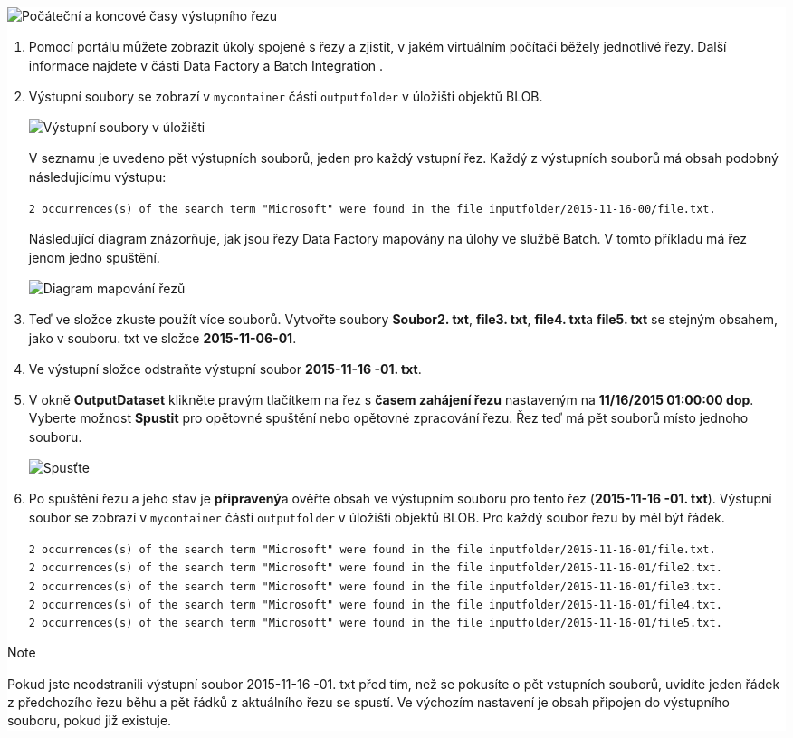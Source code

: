    ![Počáteční a koncové časy výstupního řezu](./media/data-factory-data-processing-using-batch/image13.png)

1. Pomocí portálu můžete zobrazit úkoly spojené s řezy a zjistit, v jakém virtuálním počítači běžely jednotlivé řezy. Další informace najdete v části [Data Factory a Batch Integration](#data-factory-and-batch-integration) .

1. Výstupní soubory se zobrazí v `mycontainer` části `outputfolder` v úložišti objektů BLOB.

   ![Výstupní soubory v úložišti](./media/data-factory-data-processing-using-batch/image15.png)

   V seznamu je uvedeno pět výstupních souborů, jeden pro každý vstupní řez. Každý z výstupních souborů má obsah podobný následujícímu výstupu:

    ```
    2 occurrences(s) of the search term "Microsoft" were found in the file inputfolder/2015-11-16-00/file.txt.
    ```
   Následující diagram znázorňuje, jak jsou řezy Data Factory mapovány na úlohy ve službě Batch. V tomto příkladu má řez jenom jedno spuštění.

   ![Diagram mapování řezů](./media/data-factory-data-processing-using-batch/image16.png)

1. Teď ve složce zkuste použít více souborů. Vytvořte soubory **Soubor2. txt**, **file3. txt**, **file4. txt**a **file5. txt** se stejným obsahem, jako v souboru. txt ve složce **2015-11-06-01**.

1. Ve výstupní složce odstraňte výstupní soubor **2015-11-16 -01. txt**.

1. V okně **OutputDataset** klikněte pravým tlačítkem na řez s **časem zahájení řezu** nastaveným na **11/16/2015 01:00:00 dop**. Vyberte možnost **Spustit** pro opětovné spuštění nebo opětovné zpracování řezu. Řez teď má pět souborů místo jednoho souboru.

    ![Spusťte](./media/data-factory-data-processing-using-batch/image17.png)

1. Po spuštění řezu a jeho stav je **připravený**a ověřte obsah ve výstupním souboru pro tento řez (**2015-11-16 -01. txt**). Výstupní soubor se zobrazí v `mycontainer` části `outputfolder` v úložišti objektů BLOB. Pro každý soubor řezu by měl být řádek.

    ```
    2 occurrences(s) of the search term "Microsoft" were found in the file inputfolder/2015-11-16-01/file.txt.
    2 occurrences(s) of the search term "Microsoft" were found in the file inputfolder/2015-11-16-01/file2.txt.
    2 occurrences(s) of the search term "Microsoft" were found in the file inputfolder/2015-11-16-01/file3.txt.
    2 occurrences(s) of the search term "Microsoft" were found in the file inputfolder/2015-11-16-01/file4.txt.
    2 occurrences(s) of the search term "Microsoft" were found in the file inputfolder/2015-11-16-01/file5.txt.
    ```

> [!NOTE]
> Pokud jste neodstranili výstupní soubor 2015-11-16 -01. txt před tím, než se pokusíte o pět vstupních souborů, uvidíte jeden řádek z předchozího řezu běhu a pět řádků z aktuálního řezu se spustí. Ve výchozím nastavení je obsah připojen do výstupního souboru, pokud již existuje.
>
>


[batch-explorer]: https://github.com/Azure/azure-batch-samples/tree/master/CSharp/BatchExplorer
[batch-explorer-walkthrough]: https://blogs.technet.com/b/windowshpc/archive/2015/01/20/azure-batch-explorer-sample-walkthrough.aspx
